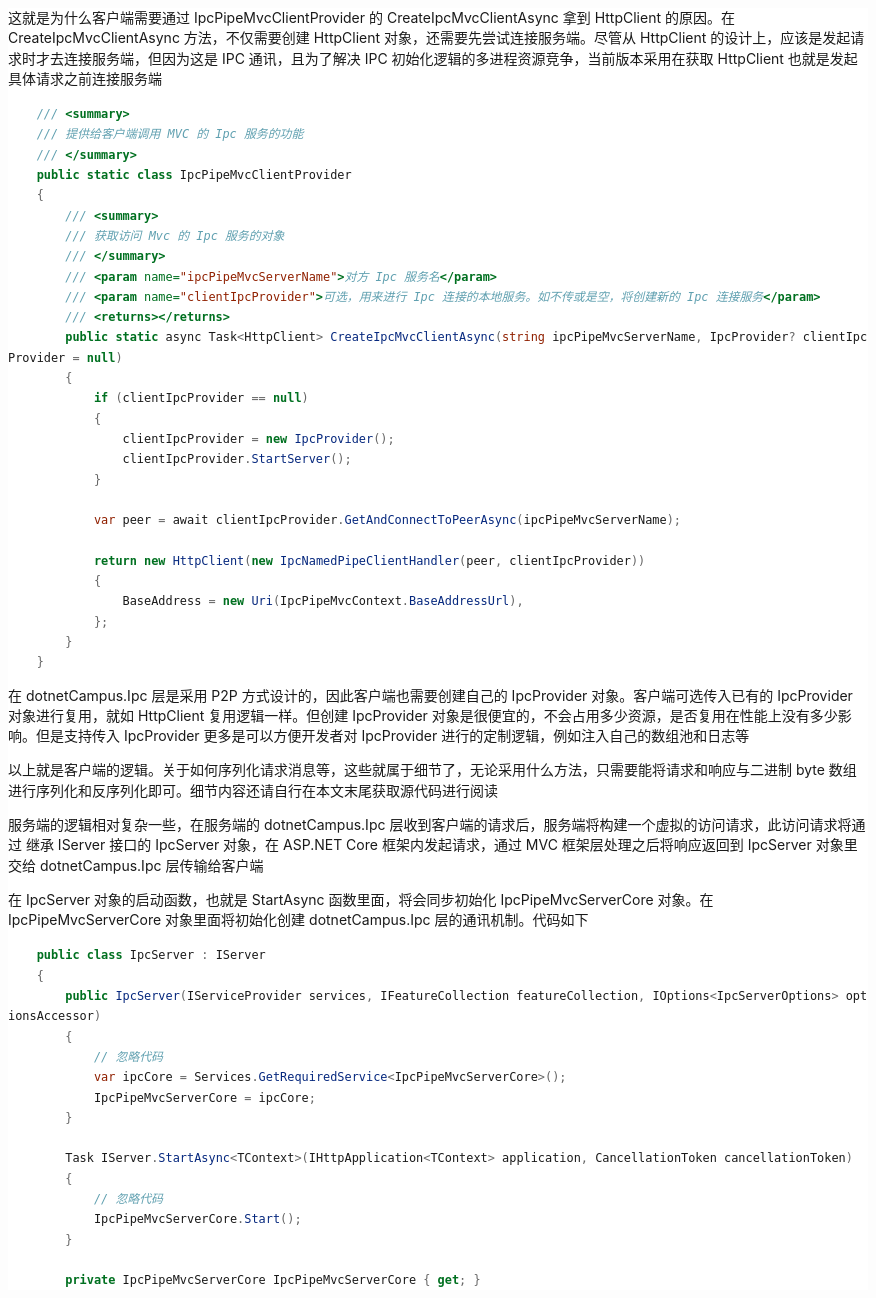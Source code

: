 这就是为什么客户端需要通过 IpcPipeMvcClientProvider 的 CreateIpcMvcClientAsync 拿到 HttpClient 的原因。在 CreateIpcMvcClientAsync 方法，不仅需要创建 HttpClient 对象，还需要先尝试连接服务端。尽管从 HttpClient 的设计上，应该是发起请求时才去连接服务端，但因为这是 IPC 通讯，且为了解决 IPC 初始化逻辑的多进程资源竞争，当前版本采用在获取 HttpClient 也就是发起具体请求之前连接服务端

```csharp
    /// <summary>
    /// 提供给客户端调用 MVC 的 Ipc 服务的功能
    /// </summary>
    public static class IpcPipeMvcClientProvider
    {
        /// <summary>
        /// 获取访问 Mvc 的 Ipc 服务的对象
        /// </summary>
        /// <param name="ipcPipeMvcServerName">对方 Ipc 服务名</param>
        /// <param name="clientIpcProvider">可选，用来进行 Ipc 连接的本地服务。如不传或是空，将创建新的 Ipc 连接服务</param>
        /// <returns></returns>
        public static async Task<HttpClient> CreateIpcMvcClientAsync(string ipcPipeMvcServerName, IpcProvider? clientIpcProvider = null)
        {
            if (clientIpcProvider == null)
            {
                clientIpcProvider = new IpcProvider();
                clientIpcProvider.StartServer();
            }

            var peer = await clientIpcProvider.GetAndConnectToPeerAsync(ipcPipeMvcServerName);

            return new HttpClient(new IpcNamedPipeClientHandler(peer, clientIpcProvider))
            {
                BaseAddress = new Uri(IpcPipeMvcContext.BaseAddressUrl),
            };
        }
    }
```

在 dotnetCampus.Ipc 层是采用 P2P 方式设计的，因此客户端也需要创建自己的 IpcProvider 对象。客户端可选传入已有的 IpcProvider 对象进行复用，就如 HttpClient 复用逻辑一样。但创建 IpcProvider 对象是很便宜的，不会占用多少资源，是否复用在性能上没有多少影响。但是支持传入 IpcProvider 更多是可以方便开发者对 IpcProvider 进行的定制逻辑，例如注入自己的数组池和日志等

以上就是客户端的逻辑。关于如何序列化请求消息等，这些就属于细节了，无论采用什么方法，只需要能将请求和响应与二进制 byte 数组进行序列化和反序列化即可。细节内容还请自行在本文末尾获取源代码进行阅读

服务端的逻辑相对复杂一些，在服务端的 dotnetCampus.Ipc 层收到客户端的请求后，服务端将构建一个虚拟的访问请求，此访问请求将通过 继承 IServer 接口的 IpcServer 对象，在 ASP.NET Core 框架内发起请求，通过 MVC 框架层处理之后将响应返回到 IpcServer 对象里交给 dotnetCampus.Ipc 层传输给客户端

在 IpcServer 对象的启动函数，也就是 StartAsync 函数里面，将会同步初始化 IpcPipeMvcServerCore 对象。在 IpcPipeMvcServerCore 对象里面将初始化创建 dotnetCampus.Ipc 层的通讯机制。代码如下

```csharp
    public class IpcServer : IServer
    {
        public IpcServer(IServiceProvider services, IFeatureCollection featureCollection, IOptions<IpcServerOptions> optionsAccessor)
        {
        	// 忽略代码
            var ipcCore = Services.GetRequiredService<IpcPipeMvcServerCore>();
            IpcPipeMvcServerCore = ipcCore;
        }

        Task IServer.StartAsync<TContext>(IHttpApplication<TContext> application, CancellationToken cancellationToken)
        {
            // 忽略代码
            IpcPipeMvcServerCore.Start();
        }

        private IpcPipeMvcServerCore IpcPipeMvcServerCore { get; }

```